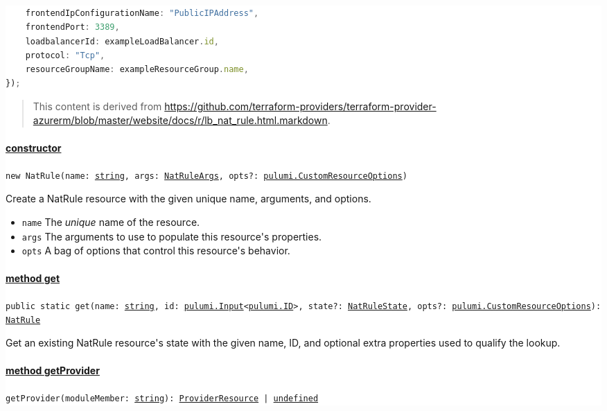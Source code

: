 ```typescript
    frontendIpConfigurationName: "PublicIPAddress",
    frontendPort: 3389,
    loadbalancerId: exampleLoadBalancer.id,
    protocol: "Tcp",
    resourceGroupName: exampleResourceGroup.name,
});
```

> This content is derived from https://github.com/terraform-providers/terraform-provider-azurerm/blob/master/website/docs/r/lb_nat_rule.html.markdown.

<h4 class="pdoc-member-header" id="NatRule-constructor">
<a class="pdoc-child-name" href="https://github.com/pulumi/pulumi-azure/blob/55a74dd194ca30db7d4741976e9c1f83f20b82f5/sdk/nodejs/lb/natRule.ts#L111"> <b>constructor</b></a>
</h4>


<pre class="highlight"><code><span class='kd'></span><span class='kd'>new</span> NatRule(name: <span class='kd'><a href='https://developer.mozilla.org/en-US/docs/Web/JavaScript/Reference/Global_Objects/String'>string</a></span>, args: <a href='#NatRuleArgs'>NatRuleArgs</a>, opts?: <a href='/docs/reference/pkg/nodejs/pulumi/pulumi/#CustomResourceOptions'>pulumi.CustomResourceOptions</a>)</code></pre>


Create a NatRule resource with the given unique name, arguments, and options.

* `name` The _unique_ name of the resource.
* `args` The arguments to use to populate this resource&#39;s properties.
* `opts` A bag of options that control this resource&#39;s behavior.

<h4 class="pdoc-member-header" id="NatRule-get">
<a class="pdoc-child-name" href="https://github.com/pulumi/pulumi-azure/blob/55a74dd194ca30db7d4741976e9c1f83f20b82f5/sdk/nodejs/lb/natRule.ts#L59">method <b>get</b></a>
</h4>


<pre class="highlight"><code><span class='kd'>public static </span>get(name: <span class='kd'><a href='https://developer.mozilla.org/en-US/docs/Web/JavaScript/Reference/Global_Objects/String'>string</a></span>, id: <a href='/docs/reference/pkg/nodejs/pulumi/pulumi/#Input'>pulumi.Input</a>&lt;<a href='/docs/reference/pkg/nodejs/pulumi/pulumi/#ID'>pulumi.ID</a>&gt;, state?: <a href='#NatRuleState'>NatRuleState</a>, opts?: <a href='/docs/reference/pkg/nodejs/pulumi/pulumi/#CustomResourceOptions'>pulumi.CustomResourceOptions</a>): <a href='#NatRule'>NatRule</a></code></pre>


Get an existing NatRule resource's state with the given name, ID, and optional extra
properties used to qualify the lookup.

<h4 class="pdoc-member-header" id="NatRule-getProvider">
<a class="pdoc-child-name" href="https://github.com/pulumi/pulumi-azure/blob/55a74dd194ca30db7d4741976e9c1f83f20b82f5/sdk/nodejs/lb/natRule.ts#L50">method <b>getProvider</b></a>
</h4>


<pre class="highlight"><code><span class='kd'></span>getProvider(moduleMember: <span class='kd'><a href='https://developer.mozilla.org/en-US/docs/Web/JavaScript/Reference/Global_Objects/String'>string</a></span>): <a href='/docs/reference/pkg/nodejs/pulumi/pulumi/#ProviderResource'>ProviderResource</a> | <span class='kd'><a href='https://developer.mozilla.org/en-US/docs/Web/JavaScript/Reference/Global_Objects/undefined'>undefined</a></span></code></pre>
